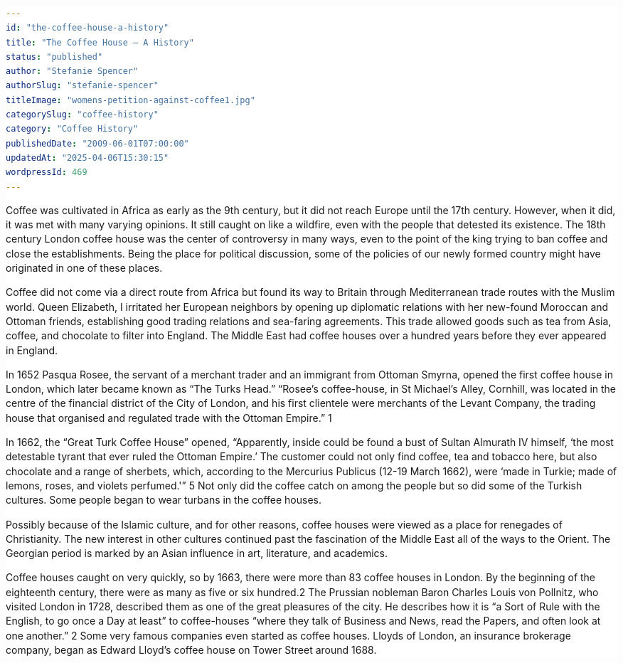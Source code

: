 ```yaml
---
id: "the-coffee-house-a-history"
title: "The Coffee House – A History"
status: "published"
author: "Stefanie Spencer"
authorSlug: "stefanie-spencer"
titleImage: "womens-petition-against-coffee1.jpg"
categorySlug: "coffee-history"
category: "Coffee History"
publishedDate: "2009-06-01T07:00:00"
updatedAt: "2025-04-06T15:30:15"
wordpressId: 469
---
```


Coffee was cultivated in Africa as early as the 9th century, but it did not reach Europe until the 17th century. However, when it did, it was met with many varying opinions. It still caught on like a wildfire, even with the people that detested its existence. The 18th century London coffee house was the center of controversy in many ways, even to the point of the king trying to ban coffee and close the establishments. Being the place for political discussion, some of the policies of our newly formed country might have originated in one of these places.

Coffee did not come via a direct route from Africa but found its way to Britain through Mediterranean trade routes with the Muslim world. Queen Elizabeth, I irritated her European neighbors by opening up diplomatic relations with her new-found Moroccan and Ottoman friends, establishing good trading relations and sea-faring agreements. This trade allowed goods such as tea from Asia, coffee, and chocolate to filter into England. The Middle East had coffee houses over a hundred years before they ever appeared in England.

In 1652 Pasqua Rosee, the servant of a merchant trader and an immigrant from Ottoman Smyrna, opened the first coffee house in London, which later became known as “The Turks Head.” “Rosee’s coffee-house, in St Michael’s Alley, Cornhill, was located in the centre of the financial district of the City of London, and his first clientele were merchants of the Levant Company, the trading house that organised and regulated trade with the Ottoman Empire.” 1

In 1662, the “Great Turk Coffee House” opened, “Apparently, inside could be found a bust of Sultan Almurath IV himself, ‘the most detestable tyrant that ever ruled the Ottoman Empire.’ The customer could not only find coffee, tea and tobacco here, but also chocolate and a range of sherbets, which, according to the Mercurius Publicus (12-19 March 1662), were ‘made in Turkie; made of lemons, roses, and violets perfumed.'” 5 Not only did the coffee catch on among the people but so did some of the Turkish cultures. Some people began to wear turbans in the coffee houses.

Possibly because of the Islamic culture, and for other reasons, coffee houses were viewed as a place for renegades of Christianity. The new interest in other cultures continued past the fascination of the Middle East all of the ways to the Orient. The Georgian period is marked by an Asian influence in art, literature, and academics.

Coffee houses caught on very quickly, so by 1663, there were more than 83 coffee houses in London. By the beginning of the eighteenth century, there were as many as five or six hundred.2 The Prussian nobleman Baron Charles Louis von Pollnitz, who visited London in 1728, described them as one of the great pleasures of the city. He describes how it is “a Sort of Rule with the English, to go once a Day at least” to coffee-houses “where they talk of Business and News, read the Papers, and often look at one another.” 2 Some very famous companies even started as coffee houses. Lloyds of London, an insurance brokerage company, began as Edward Lloyd’s coffee house on Tower Street around 1688.
